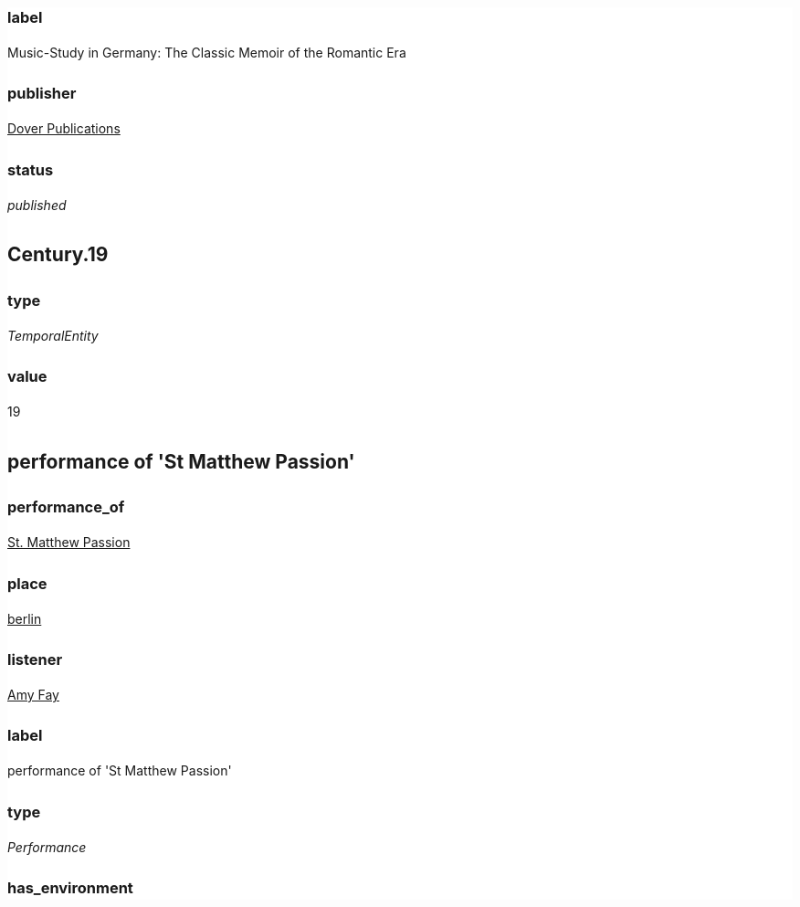 ### label


Music-Study in Germany: The Classic Memoir of the Romantic Era

### publisher


[Dover Publications](#Dover-Publications)

### status


*published*

## Century.19

### type


*TemporalEntity*

### value


19

## performance of 'St Matthew Passion'

### performance_of


[St. Matthew Passion](#St.-Matthew-Passion)

### place


[berlin](#berlin)

### listener


[Amy Fay](#Amy-Fay)

### label


performance of 'St Matthew Passion'

### type


*Performance*

### has_environment
